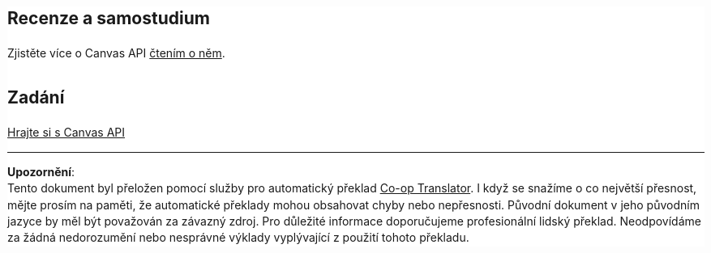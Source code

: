## Recenze a samostudium

Zjistěte více o Canvas API [čtením o něm](https://developer.mozilla.org/docs/Web/API/Canvas_API).

## Zadání

[Hrajte si s Canvas API](assignment.md)

---

**Upozornění**:  
Tento dokument byl přeložen pomocí služby pro automatický překlad [Co-op Translator](https://github.com/Azure/co-op-translator). I když se snažíme o co největší přesnost, mějte prosím na paměti, že automatické překlady mohou obsahovat chyby nebo nepřesnosti. Původní dokument v jeho původním jazyce by měl být považován za závazný zdroj. Pro důležité informace doporučujeme profesionální lidský překlad. Neodpovídáme za žádná nedorozumění nebo nesprávné výklady vyplývající z použití tohoto překladu.